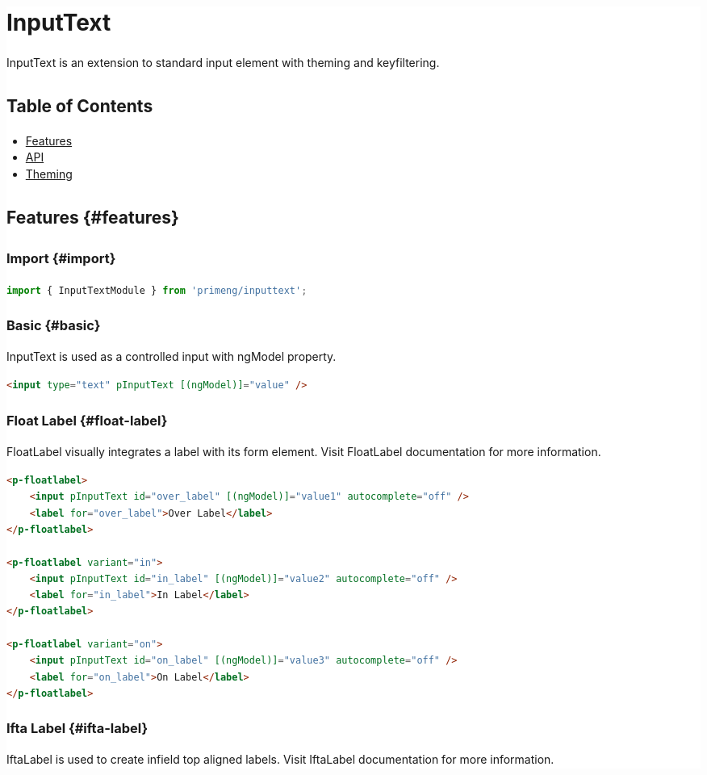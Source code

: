 # InputText

InputText is an extension to standard input element with theming and keyfiltering.

## Table of Contents

- [Features](#features)
- [API](#api)
- [Theming](#theming)

## Features {#features}

### Import {#import}

```typescript
import { InputTextModule } from 'primeng/inputtext';
```

### Basic {#basic}

InputText is used as a controlled input with ngModel property.

```html
<input type="text" pInputText [(ngModel)]="value" />
```

### Float Label {#float-label}

FloatLabel visually integrates a label with its form element. Visit FloatLabel documentation for more information.

```html
<p-floatlabel>
    <input pInputText id="over_label" [(ngModel)]="value1" autocomplete="off" />
    <label for="over_label">Over Label</label>
</p-floatlabel>

<p-floatlabel variant="in">
    <input pInputText id="in_label" [(ngModel)]="value2" autocomplete="off" />
    <label for="in_label">In Label</label>
</p-floatlabel>

<p-floatlabel variant="on">
    <input pInputText id="on_label" [(ngModel)]="value3" autocomplete="off" />
    <label for="on_label">On Label</label>
</p-floatlabel>
```

### Ifta Label {#ifta-label}

IftaLabel is used to create infield top aligned labels. Visit IftaLabel documentation for more information.
